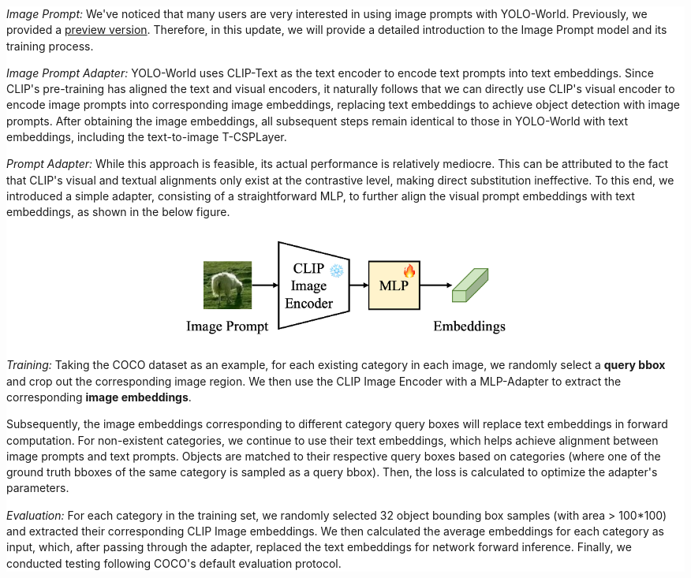 *Image Prompt:*
We've noticed that many users are very interested in using image prompts with YOLO-World. Previously, we provided a [preview version](https://huggingface.co/spaces/wondervictor/YOLO-World-Image). Therefore, in this update, we will provide a detailed introduction to the Image Prompt model and its training process.

*Image Prompt Adapter:*
YOLO-World uses CLIP-Text as the text encoder to encode text prompts into text embeddings. Since CLIP's pre-training has aligned the text and visual encoders, it naturally follows that we can directly use CLIP's visual encoder to encode image prompts into corresponding image embeddings, replacing text embeddings to achieve object detection with image prompts.
After obtaining the image embeddings, all subsequent steps remain identical to those in YOLO-World with text embeddings, including the text-to-image T-CSPLayer.

*Prompt Adapter:* While this approach is feasible, its actual performance is relatively mediocre. This can be attributed to the fact that CLIP's visual and textual alignments only exist at the contrastive level, making direct substitution ineffective.
To this end, we introduced a simple adapter, consisting of a straightforward MLP, to further align the visual prompt embeddings with text embeddings, as shown in the below figure.

<div align="center">
<img width=50% src="../assets/image_prompt.png">
</div>


*Training:* Taking the COCO dataset as an example, for each existing category in each image, we randomly select a **query bbox** and crop out the corresponding image region. We then use the CLIP Image Encoder with a MLP-Adapter to extract the corresponding **image embeddings**.

Subsequently, the image embeddings corresponding to different category query boxes will replace text embeddings in forward computation. 
For non-existent categories, we continue to use their text embeddings, which helps achieve alignment between image prompts and text prompts.
Objects are matched to their respective query boxes based on categories (where one of the ground truth bboxes of the same category is sampled as a query bbox). Then, the loss is calculated to optimize the adapter's parameters.

*Evaluation:* For each category in the training set, we randomly selected 32 object bounding box samples (with area > 100*100) and extracted their corresponding CLIP Image embeddings. We then calculated the average embeddings for each category as input, which, after passing through the adapter, replaced the text embeddings for network forward inference. Finally, we conducted testing following COCO's default evaluation protocol.

